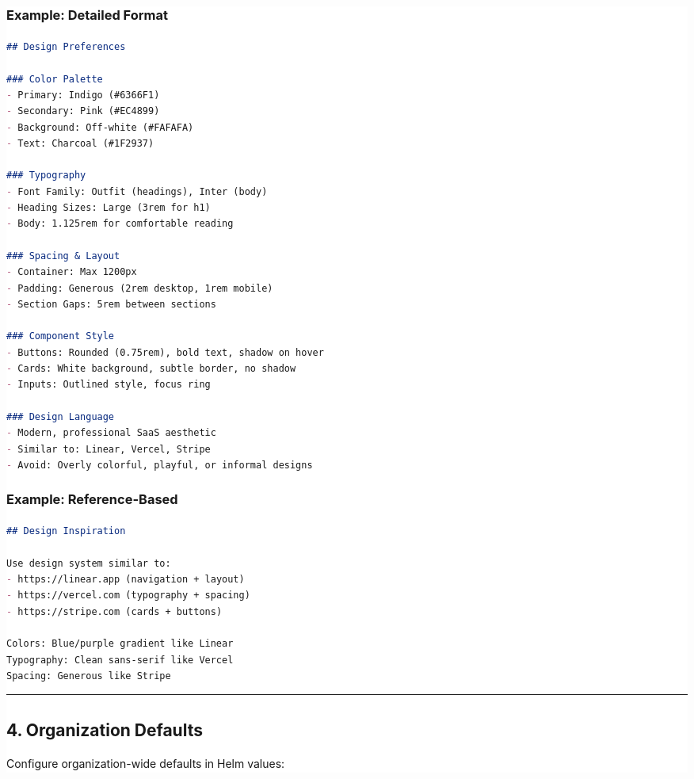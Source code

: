 ### Example: Detailed Format

```markdown
## Design Preferences

### Color Palette
- Primary: Indigo (#6366F1)
- Secondary: Pink (#EC4899)
- Background: Off-white (#FAFAFA)
- Text: Charcoal (#1F2937)

### Typography
- Font Family: Outfit (headings), Inter (body)
- Heading Sizes: Large (3rem for h1)
- Body: 1.125rem for comfortable reading

### Spacing & Layout
- Container: Max 1200px
- Padding: Generous (2rem desktop, 1rem mobile)
- Section Gaps: 5rem between sections

### Component Style
- Buttons: Rounded (0.75rem), bold text, shadow on hover
- Cards: White background, subtle border, no shadow
- Inputs: Outlined style, focus ring

### Design Language
- Modern, professional SaaS aesthetic
- Similar to: Linear, Vercel, Stripe
- Avoid: Overly colorful, playful, or informal designs
```

### Example: Reference-Based

```markdown
## Design Inspiration

Use design system similar to:
- https://linear.app (navigation + layout)
- https://vercel.com (typography + spacing)
- https://stripe.com (cards + buttons)

Colors: Blue/purple gradient like Linear
Typography: Clean sans-serif like Vercel
Spacing: Generous like Stripe
```

---

## 4. Organization Defaults

Configure organization-wide defaults in Helm values:

